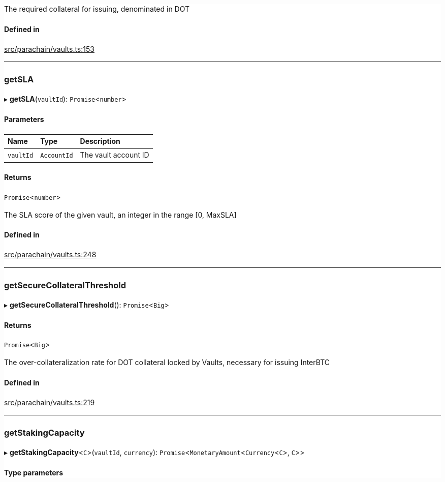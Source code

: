 The required collateral for issuing, denominated in DOT

#### Defined in

[src/parachain/vaults.ts:153](https://github.com/interlay/interbtc-js/blob/0c8155e/src/parachain/vaults.ts#L153)

___

### getSLA

▸ **getSLA**(`vaultId`): `Promise`<`number`\>

#### Parameters

| Name | Type | Description |
| :------ | :------ | :------ |
| `vaultId` | `AccountId` | The vault account ID |

#### Returns

`Promise`<`number`\>

The SLA score of the given vault, an integer in the range [0, MaxSLA]

#### Defined in

[src/parachain/vaults.ts:248](https://github.com/interlay/interbtc-js/blob/0c8155e/src/parachain/vaults.ts#L248)

___

### getSecureCollateralThreshold

▸ **getSecureCollateralThreshold**(): `Promise`<`Big`\>

#### Returns

`Promise`<`Big`\>

The over-collateralization rate for DOT collateral locked
by Vaults, necessary for issuing InterBTC

#### Defined in

[src/parachain/vaults.ts:219](https://github.com/interlay/interbtc-js/blob/0c8155e/src/parachain/vaults.ts#L219)

___

### getStakingCapacity

▸ **getStakingCapacity**<`C`\>(`vaultId`, `currency`): `Promise`<`MonetaryAmount`<`Currency`<`C`\>, `C`\>\>

#### Type parameters
